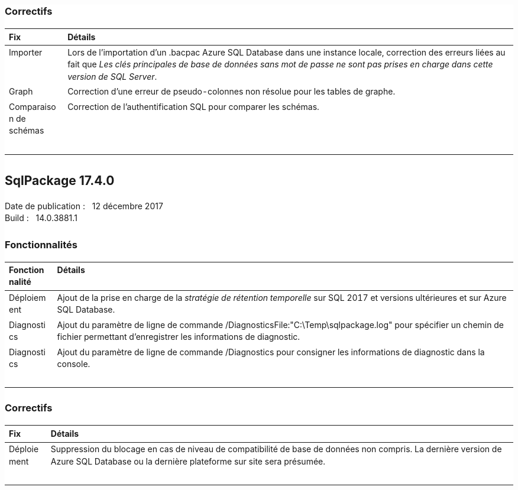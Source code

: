 ### <a name="fixes"></a>Correctifs

| Fix | Détails |
| :-- | :------ |
| Importer | Lors de l’importation d’un .bacpac Azure SQL Database dans une instance locale, correction des erreurs liées au fait que _Les clés principales de base de données sans mot de passe ne sont pas prises en charge dans cette version de SQL Server_. |
| Graph | Correction d’une erreur de pseudo-colonnes non résolue pour les tables de graphe. |
| Comparaison de schémas | Correction de l’authentification SQL pour comparer les schémas. | 
| &nbsp; | &nbsp; |

## <a name="1740-sqlpackage"></a>SqlPackage 17.4.0

Date de publication : &nbsp; 12 décembre 2017  
Build : &nbsp; 14.0.3881.1

### <a name="features"></a>Fonctionnalités

| Fonctionnalité | Détails |
| :------ | :------ |
| Déploiement |  Ajout de la prise en charge de la _stratégie de rétention temporelle_ sur SQL 2017 et versions ultérieures et sur Azure SQL Database. | 
| Diagnostics | Ajout du paramètre de ligne de commande /DiagnosticsFile:"C:\Temp\sqlpackage.log" pour spécifier un chemin de fichier permettant d’enregistrer les informations de diagnostic. | 
| Diagnostics | Ajout du paramètre de ligne de commande /Diagnostics pour consigner les informations de diagnostic dans la console. |
| &nbsp; | &nbsp; |

### <a name="fixes"></a>Correctifs

| Fix | Détails |
| :-- | :------ |
| Déploiement | Suppression du blocage en cas de niveau de compatibilité de base de données non compris. La dernière version de Azure SQL Database ou la dernière plateforme sur site sera présumée. |
| &nbsp; | &nbsp; |

